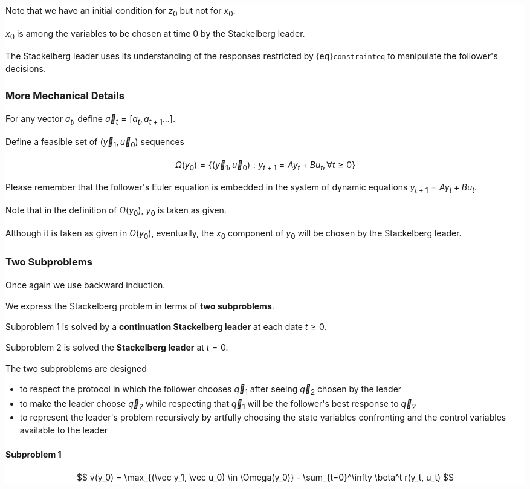 Note that we have an initial condition for $z_0$ but not for $x_0$.

$x_0$ is among the variables to be chosen at time $0$ by the
Stackelberg leader.

The Stackelberg leader uses its understanding of the responses
restricted by {eq}`constrainteq` to manipulate the follower's
decisions.

### More Mechanical Details

For any vector $a_t$, define $\vec a_t = [a_t,
a_{t+1} \ldots ]$.

Define a feasible set of $(\vec y_1, \vec u_0)$ sequences

$$
\Omega(y_0) = \left\{ (\vec y_1, \vec u_0) :  y_{t+1} = A y_t + B u_t, \forall t \geq 0 \right\}
$$

Please remember that the follower's Euler equation is embedded in the
system of dynamic equations $y_{t+1} = A y_t + B u_t$.

Note that in the definition of $\Omega(y_0)$, $y_0$
is taken as given.

Although it is taken as given in $\Omega(y_0)$,
eventually, the $x_0$ component of $y_0$ will be chosen by the
Stackelberg leader.

### Two Subproblems

Once again we use backward induction.

We express the Stackelberg problem in terms of **two subproblems**.

Subproblem 1 is solved by a **continuation Stackelberg leader** at each
date $t \geq 0$.

Subproblem 2 is solved the **Stackelberg leader** at $t=0$.

The two subproblems are designed

- to respect the protocol in which the follower chooses
  $\vec q_1$ after seeing $\vec q_2$ chosen by the leader
- to make the leader choose $\vec q_2$ while respecting that
  $\vec q_1$ will be the follower's best response to
  $\vec q_2$
- to represent the leader's problem recursively by artfully choosing
  the state variables confronting and the control variables available
  to the leader

#### Subproblem 1

$$
v(y_0) = \max_{(\vec y_1, \vec u_0) \in \Omega(y_0)} - \sum_{t=0}^\infty \beta^t r(y_t, u_t)
$$
